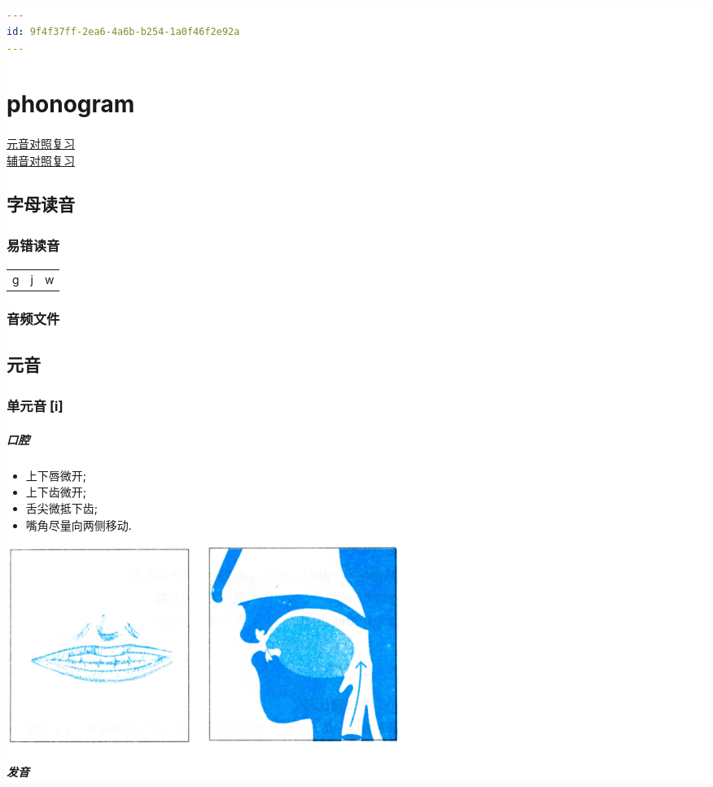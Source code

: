 ```yaml
---
id: 9f4f37ff-2ea6-4a6b-b254-1a0f46f2e92a
---
```


# phonogram

[元音对照复习](#元音对照复习)  
[辅音对照复习](#辅音对照复习)

## 字母读音

### 易错读音

|     |     |     |
| --- | --- | --- |
| g   | j   | w   |

### 音频文件

<audio src = 'docs/1044_英语/104410_赖世雄美语音标/images/abc.mp3' controls></audio>

## 元音

### 单元音 [i]

##### 口腔

- 上下唇微开;
- 上下齿微开;
- 舌尖微抵下齿;
- 嘴角尽量向两侧移动.

![口腔](./images/2022-10-31-21-03-50.png)

##### 发音
